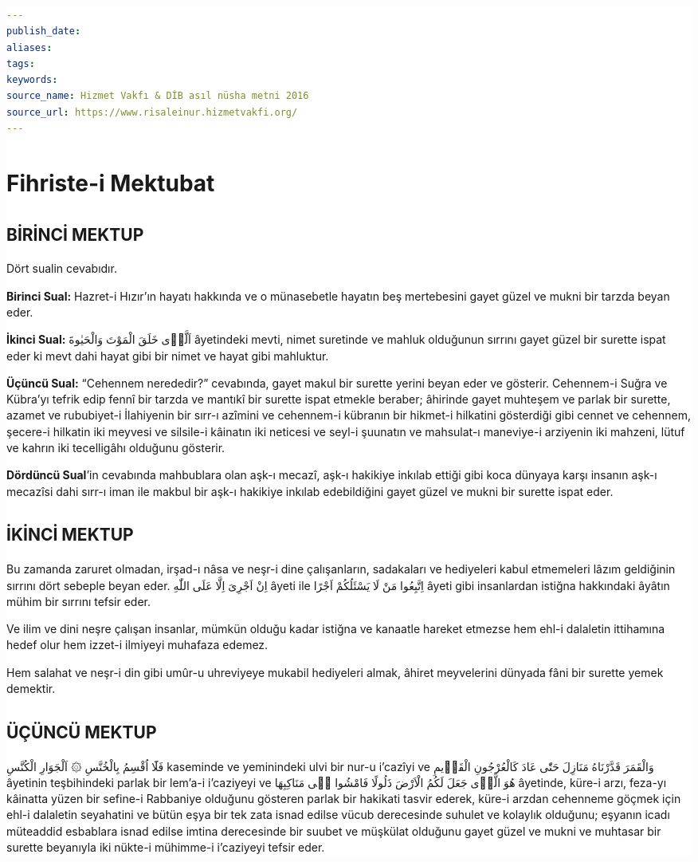 ```yaml
---
publish_date: 
aliases: 
tags: 
keywords: 
source_name: Hizmet Vakfı & DİB asıl nüsha metni 2016
source_url: https://www.risaleinur.hizmetvakfi.org/
---
```


# Fihriste-i Mektubat

## BİRİNCİ MEKTUP

Dört sualin cevabıdır.

**Birinci Sual:** Hazret-i Hızır’ın hayatı hakkında ve o münasebetle hayatın beş mertebesini gayet güzel ve mukni bir tarzda beyan eder.

**İkinci Sual:** <span class="arabic" dir="rtl">اَلَّذٖى خَلَقَ الْمَوْتَ وَالْحَيٰوةَ</span> âyetindeki mevti, nimet suretinde ve mahluk olduğunun sırrını gayet güzel bir surette ispat eder ki mevt dahi hayat gibi bir nimet ve hayat gibi mahluktur.

**Üçüncü Sual:** “Cehennem nerededir?” cevabında, gayet makul bir surette yerini beyan eder ve gösterir. Cehennem-i Suğra ve Kübra’yı tefrik edip fennî bir tarzda ve mantıkî bir surette ispat etmekle beraber; âhirinde gayet muhteşem ve parlak bir surette, azamet ve rububiyet-i İlahiyenin bir sırr-ı azîmini ve cehennem-i kübranın bir hikmet-i hilkatini gösterdiği gibi cennet ve cehennem, şecere-i hilkatin iki meyvesi ve silsile-i kâinatın iki neticesi ve seyl-i şuunatın ve mahsulat-ı maneviye-i arziyenin iki mahzeni, lütuf ve kahrın iki tecelligâhı olduğunu gösterir.

**Dördüncü Sual**’in cevabında mahbublara olan aşk-ı mecazî, aşk-ı hakikiye inkılab ettiği gibi koca dünyaya karşı insanın aşk-ı mecazîsi dahi sırr-ı iman ile makbul bir aşk-ı hakikiye inkılab edebildiğini gayet güzel ve mukni bir surette ispat eder.

## İKİNCİ MEKTUP

Bu zamanda zaruret olmadan, irşad-ı nâsa ve neşr-i dine çalışanların, sadakaları ve hediyeleri kabul etmemeleri lâzım geldiğinin sırrını dört sebeple beyan eder. <span class="arabic" dir="rtl">اِنْ اَجْرِىَ اِلَّا عَلَى اللّٰهِ</span> âyeti ile <span class="arabic" dir="rtl">اِتَّبِعُوا مَنْ لَا يَسْئَلُكُمْ اَجْرًا</span> âyeti gibi insanlardan istiğna hakkındaki âyâtın mühim bir sırrını tefsir eder.

Ve ilim ve dini neşre çalışan insanlar, mümkün olduğu kadar istiğna ve kanaatle hareket etmezse hem ehl-i dalaletin ittihamına hedef olur hem izzet-i ilmiyeyi muhafaza edemez.

Hem salahat ve neşr-i din gibi umûr-u uhreviyeye mukabil hediyeleri almak, âhiret meyvelerini dünyada fâni bir surette yemek demektir.

## ÜÇÜNCÜ MEKTUP

<span class="arabic" dir="rtl">فَلَٓا اُقْسِمُ بِالْخُنَّسِ ۞ اَلْجَوَارِ الْكُنَّسِ</span> kaseminde ve yeminindeki ulvi bir nur-u i’cazîyi ve <span class="arabic" dir="rtl">وَالْقَمَرَ قَدَّرْنَاهُ مَنَازِلَ حَتّٰى عَادَ كَالْعُرْجُونِ الْقَدٖيمِ</span> âyetinin teşbihindeki parlak bir lem’a-i i’caziyeyi ve <span class="arabic" dir="rtl">هُوَ الَّذٖى جَعَلَ لَكُمُ الْاَرْضَ ذَلُولًا فَامْشُوا فٖى مَنَاكِبِهَا</span> âyetinde, küre-i arzı, feza-yı kâinatta yüzen bir sefine-i Rabbaniye olduğunu gösteren parlak bir hakikati tasvir ederek, küre-i arzdan cehenneme göçmek için ehl-i dalaletin seyahatini ve bütün eşya bir tek zata isnad edilse vücub derecesinde suhulet ve kolaylık olduğunu; eşyanın icadı müteaddid esbablara isnad edilse imtina derecesinde bir suubet ve müşkülat olduğunu gayet güzel ve mukni ve muhtasar bir surette beyanıyla iki nükte-i mühimme-i i’caziyeyi tefsir eder.
